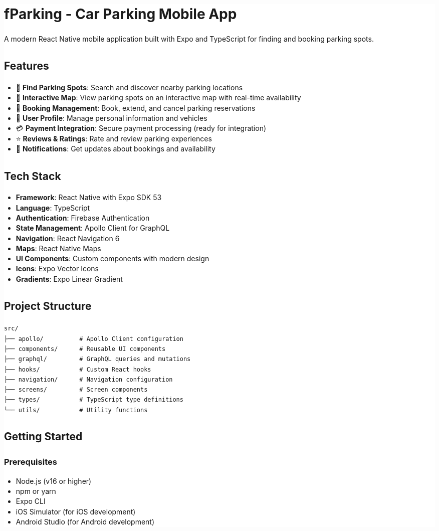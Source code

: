 # fParking - Car Parking Mobile App

A modern React Native mobile application built with Expo and TypeScript for finding and booking parking spots.

## Features

- 🚗 **Find Parking Spots**: Search and discover nearby parking locations
- 📍 **Interactive Map**: View parking spots on an interactive map with real-time availability
- 📅 **Booking Management**: Book, extend, and cancel parking reservations
- 👤 **User Profile**: Manage personal information and vehicles
- 💳 **Payment Integration**: Secure payment processing (ready for integration)
- ⭐ **Reviews & Ratings**: Rate and review parking experiences
- 🔔 **Notifications**: Get updates about bookings and availability

## Tech Stack

- **Framework**: React Native with Expo SDK 53
- **Language**: TypeScript
- **Authentication**: Firebase Authentication
- **State Management**: Apollo Client for GraphQL
- **Navigation**: React Navigation 6
- **Maps**: React Native Maps
- **UI Components**: Custom components with modern design
- **Icons**: Expo Vector Icons
- **Gradients**: Expo Linear Gradient

## Project Structure

```
src/
├── apollo/          # Apollo Client configuration
├── components/      # Reusable UI components
├── graphql/         # GraphQL queries and mutations
├── hooks/           # Custom React hooks
├── navigation/      # Navigation configuration
├── screens/         # Screen components
├── types/           # TypeScript type definitions
└── utils/           # Utility functions
```

## Getting Started

### Prerequisites

- Node.js (v16 or higher)
- npm or yarn
- Expo CLI
- iOS Simulator (for iOS development)
- Android Studio (for Android development)
